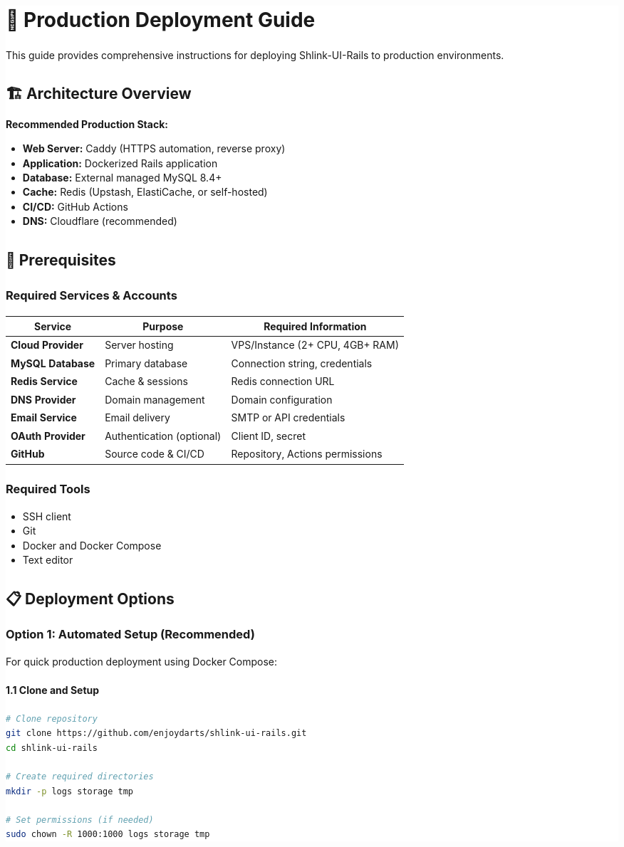 # 🚀 Production Deployment Guide

This guide provides comprehensive instructions for deploying Shlink-UI-Rails to production environments.

## 🏗️ Architecture Overview

**Recommended Production Stack:**
- **Web Server:** Caddy (HTTPS automation, reverse proxy)
- **Application:** Dockerized Rails application
- **Database:** External managed MySQL 8.4+
- **Cache:** Redis (Upstash, ElastiCache, or self-hosted)
- **CI/CD:** GitHub Actions
- **DNS:** Cloudflare (recommended)

## 🎯 Prerequisites

### Required Services & Accounts

| Service | Purpose | Required Information |
|---------|---------|---------------------|
| **Cloud Provider** | Server hosting | VPS/Instance (2+ CPU, 4GB+ RAM) |
| **MySQL Database** | Primary database | Connection string, credentials |
| **Redis Service** | Cache & sessions | Redis connection URL |
| **DNS Provider** | Domain management | Domain configuration |
| **Email Service** | Email delivery | SMTP or API credentials |
| **OAuth Provider** | Authentication (optional) | Client ID, secret |
| **GitHub** | Source code & CI/CD | Repository, Actions permissions |

### Required Tools

- SSH client
- Git
- Docker and Docker Compose
- Text editor

## 📋 Deployment Options

### Option 1: Automated Setup (Recommended)

For quick production deployment using Docker Compose:

#### 1.1 Clone and Setup
```bash
# Clone repository
git clone https://github.com/enjoydarts/shlink-ui-rails.git
cd shlink-ui-rails

# Create required directories
mkdir -p logs storage tmp

# Set permissions (if needed)
sudo chown -R 1000:1000 logs storage tmp
```
